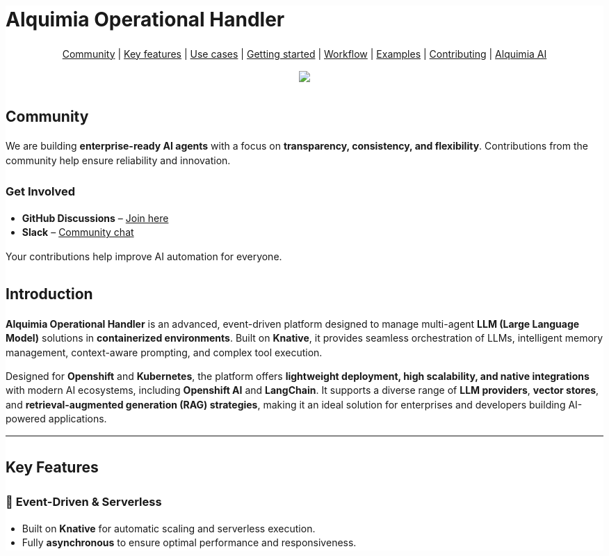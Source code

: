 # Alquimia Operational Handler

<p align="center">
  <a href="#community">Community</a> |
  <a href="#key-features">Key features</a> |
  <a href="#use-cases">Use cases</a> |
  <a href="#getting-started">Getting started</a> |
  <a href="#workflow">Workflow</a> |
  <a href="#examples">Examples</a> |
  <a href="#contributing">Contributing</a> |
  <a href="https://www.alquimia.ai/">Alquimia AI</a>
</p>
<p align="center">
  <img src='https://www.alquimia.ai/logo-alquimia.svg' width=500>
</p>

## Community

We are building **enterprise-ready AI agents** with a focus on **transparency, consistency, and flexibility**. Contributions from the community help ensure reliability and innovation.

### Get Involved

- **GitHub Discussions** – [Join here](/discussions)
- **Slack** – [Community chat](https://slack.com/alquimiaai)

Your contributions help improve AI automation for everyone.

## Introduction

**Alquimia Operational Handler** is an advanced, event-driven platform designed to manage multi-agent **LLM (Large Language Model)** solutions in **containerized environments**. Built on **Knative**, it provides seamless orchestration of LLMs, intelligent memory management, context-aware prompting, and complex tool execution.

Designed for **Openshift** and **Kubernetes**, the platform offers **lightweight deployment, high scalability, and native integrations** with modern AI ecosystems, including **Openshift AI** and **LangChain**. It supports a diverse range of **LLM providers**, **vector stores**, and **retrieval-augmented generation (RAG) strategies**, making it an ideal solution for enterprises and developers building AI-powered applications.

---

## Key Features

### 🧬 **Event-Driven & Serverless**

- Built on **Knative** for automatic scaling and serverless execution.
- Fully **asynchronous** to ensure optimal performance and responsiveness.
